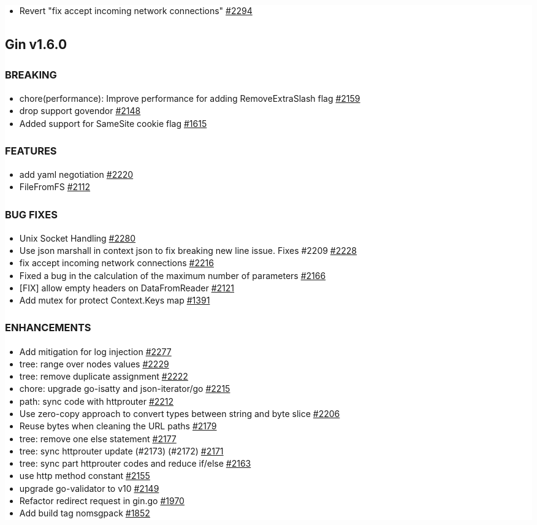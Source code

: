   * Revert "fix accept incoming network connections" [#2294](https://github.com/zzu-andrew/go-example/gin/pull/2294)

## Gin v1.6.0

### BREAKING

  * chore(performance): Improve performance for adding RemoveExtraSlash flag [#2159](https://github.com/zzu-andrew/go-example/gin/pull/2159)
  * drop support govendor [#2148](https://github.com/zzu-andrew/go-example/gin/pull/2148)
  * Added support for SameSite cookie flag [#1615](https://github.com/zzu-andrew/go-example/gin/pull/1615)

### FEATURES

  * add yaml negotiation [#2220](https://github.com/zzu-andrew/go-example/gin/pull/2220)
  * FileFromFS [#2112](https://github.com/zzu-andrew/go-example/gin/pull/2112)

### BUG FIXES

  * Unix Socket Handling [#2280](https://github.com/zzu-andrew/go-example/gin/pull/2280)
  * Use json marshall in context json to fix breaking new line issue. Fixes #2209 [#2228](https://github.com/zzu-andrew/go-example/gin/pull/2228)
  * fix accept incoming network connections [#2216](https://github.com/zzu-andrew/go-example/gin/pull/2216)
  * Fixed a bug in the calculation of the maximum number of parameters [#2166](https://github.com/zzu-andrew/go-example/gin/pull/2166)
  * [FIX] allow empty headers on DataFromReader [#2121](https://github.com/zzu-andrew/go-example/gin/pull/2121)
  * Add mutex for protect Context.Keys map [#1391](https://github.com/zzu-andrew/go-example/gin/pull/1391)

### ENHANCEMENTS

  * Add mitigation for log injection [#2277](https://github.com/zzu-andrew/go-example/gin/pull/2277)
  * tree: range over nodes values [#2229](https://github.com/zzu-andrew/go-example/gin/pull/2229)
  * tree: remove duplicate assignment [#2222](https://github.com/zzu-andrew/go-example/gin/pull/2222)
  * chore: upgrade go-isatty and json-iterator/go [#2215](https://github.com/zzu-andrew/go-example/gin/pull/2215)
  * path: sync code with httprouter [#2212](https://github.com/zzu-andrew/go-example/gin/pull/2212)
  * Use zero-copy approach to convert types between string and byte slice [#2206](https://github.com/zzu-andrew/go-example/gin/pull/2206)
  * Reuse bytes when cleaning the URL paths [#2179](https://github.com/zzu-andrew/go-example/gin/pull/2179)
  * tree: remove one else statement [#2177](https://github.com/zzu-andrew/go-example/gin/pull/2177)
  * tree: sync httprouter update (#2173) (#2172) [#2171](https://github.com/zzu-andrew/go-example/gin/pull/2171)
  * tree: sync part httprouter codes and reduce if/else [#2163](https://github.com/zzu-andrew/go-example/gin/pull/2163)
  * use http method constant [#2155](https://github.com/zzu-andrew/go-example/gin/pull/2155)
  * upgrade go-validator to v10 [#2149](https://github.com/zzu-andrew/go-example/gin/pull/2149)
  * Refactor redirect request in gin.go [#1970](https://github.com/zzu-andrew/go-example/gin/pull/1970)
  * Add build tag nomsgpack [#1852](https://github.com/zzu-andrew/go-example/gin/pull/1852)
